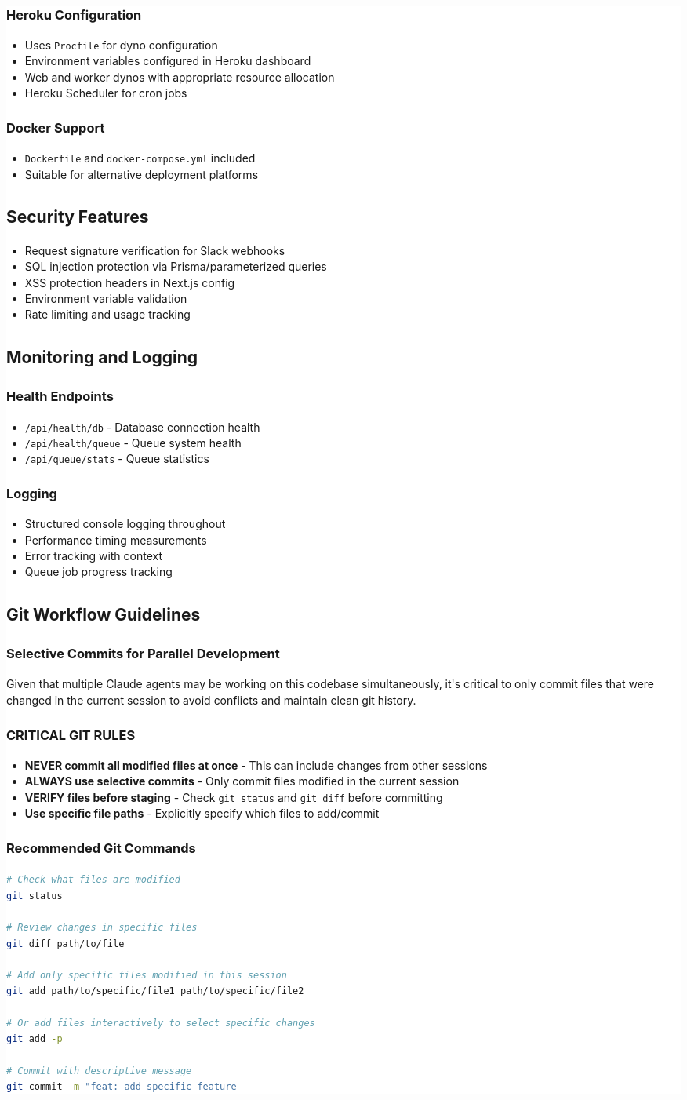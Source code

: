 ### Heroku Configuration
- Uses `Procfile` for dyno configuration
- Environment variables configured in Heroku dashboard
- Web and worker dynos with appropriate resource allocation
- Heroku Scheduler for cron jobs

### Docker Support
- `Dockerfile` and `docker-compose.yml` included
- Suitable for alternative deployment platforms

## Security Features

- Request signature verification for Slack webhooks
- SQL injection protection via Prisma/parameterized queries
- XSS protection headers in Next.js config
- Environment variable validation
- Rate limiting and usage tracking

## Monitoring and Logging

### Health Endpoints
- `/api/health/db` - Database connection health
- `/api/health/queue` - Queue system health
- `/api/queue/stats` - Queue statistics

### Logging
- Structured console logging throughout
- Performance timing measurements
- Error tracking with context
- Queue job progress tracking

## Git Workflow Guidelines

### Selective Commits for Parallel Development
Given that multiple Claude agents may be working on this codebase simultaneously, it's critical to only commit files that were changed in the current session to avoid conflicts and maintain clean git history.

### CRITICAL GIT RULES
- **NEVER commit all modified files at once** - This can include changes from other sessions
- **ALWAYS use selective commits** - Only commit files modified in the current session
- **VERIFY files before staging** - Check `git status` and `git diff` before committing
- **Use specific file paths** - Explicitly specify which files to add/commit

### Recommended Git Commands
```bash
# Check what files are modified
git status

# Review changes in specific files
git diff path/to/file

# Add only specific files modified in this session
git add path/to/specific/file1 path/to/specific/file2

# Or add files interactively to select specific changes
git add -p

# Commit with descriptive message
git commit -m "feat: add specific feature
```